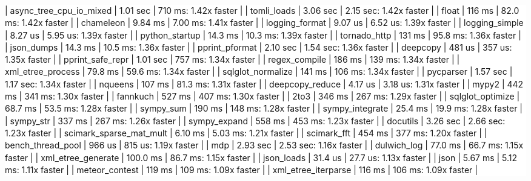 | async_tree_cpu_io_mixed  | 1.01 sec                                               | 710 ms: 1.42x faster                                            |
| tomli_loads              | 3.06 sec                                               | 2.15 sec: 1.42x faster                                          |
| float                    | 116 ms                                                 | 82.0 ms: 1.42x faster                                           |
| chameleon                | 9.84 ms                                                | 7.00 ms: 1.41x faster                                           |
| logging_format           | 9.07 us                                                | 6.52 us: 1.39x faster                                           |
| logging_simple           | 8.27 us                                                | 5.95 us: 1.39x faster                                           |
| python_startup           | 14.3 ms                                                | 10.3 ms: 1.39x faster                                           |
| tornado_http             | 131 ms                                                 | 95.8 ms: 1.36x faster                                           |
| json_dumps               | 14.3 ms                                                | 10.5 ms: 1.36x faster                                           |
| pprint_pformat           | 2.10 sec                                               | 1.54 sec: 1.36x faster                                          |
| deepcopy                 | 481 us                                                 | 357 us: 1.35x faster                                            |
| pprint_safe_repr         | 1.01 sec                                               | 757 ms: 1.34x faster                                            |
| regex_compile            | 186 ms                                                 | 139 ms: 1.34x faster                                            |
| xml_etree_process        | 79.8 ms                                                | 59.6 ms: 1.34x faster                                           |
| sqlglot_normalize        | 141 ms                                                 | 106 ms: 1.34x faster                                            |
| pycparser                | 1.57 sec                                               | 1.17 sec: 1.34x faster                                          |
| nqueens                  | 107 ms                                                 | 81.3 ms: 1.31x faster                                           |
| deepcopy_reduce          | 4.17 us                                                | 3.18 us: 1.31x faster                                           |
| mypy2                    | 442 ms                                                 | 341 ms: 1.30x faster                                            |
| fannkuch                 | 527 ms                                                 | 407 ms: 1.30x faster                                            |
| 2to3                     | 346 ms                                                 | 267 ms: 1.29x faster                                            |
| sqlglot_optimize         | 68.7 ms                                                | 53.5 ms: 1.28x faster                                           |
| sympy_sum                | 190 ms                                                 | 148 ms: 1.28x faster                                            |
| sympy_integrate          | 25.4 ms                                                | 19.9 ms: 1.28x faster                                           |
| sympy_str                | 337 ms                                                 | 267 ms: 1.26x faster                                            |
| sympy_expand             | 558 ms                                                 | 453 ms: 1.23x faster                                            |
| docutils                 | 3.26 sec                                               | 2.66 sec: 1.23x faster                                          |
| scimark_sparse_mat_mult  | 6.10 ms                                                | 5.03 ms: 1.21x faster                                           |
| scimark_fft              | 454 ms                                                 | 377 ms: 1.20x faster                                            |
| bench_thread_pool        | 966 us                                                 | 815 us: 1.19x faster                                            |
| mdp                      | 2.93 sec                                               | 2.53 sec: 1.16x faster                                          |
| dulwich_log              | 77.0 ms                                                | 66.7 ms: 1.15x faster                                           |
| xml_etree_generate       | 100.0 ms                                               | 86.7 ms: 1.15x faster                                           |
| json_loads               | 31.4 us                                                | 27.7 us: 1.13x faster                                           |
| json                     | 5.67 ms                                                | 5.12 ms: 1.11x faster                                           |
| meteor_contest           | 119 ms                                                 | 109 ms: 1.09x faster                                            |
| xml_etree_iterparse      | 116 ms                                                 | 106 ms: 1.09x faster                                            |